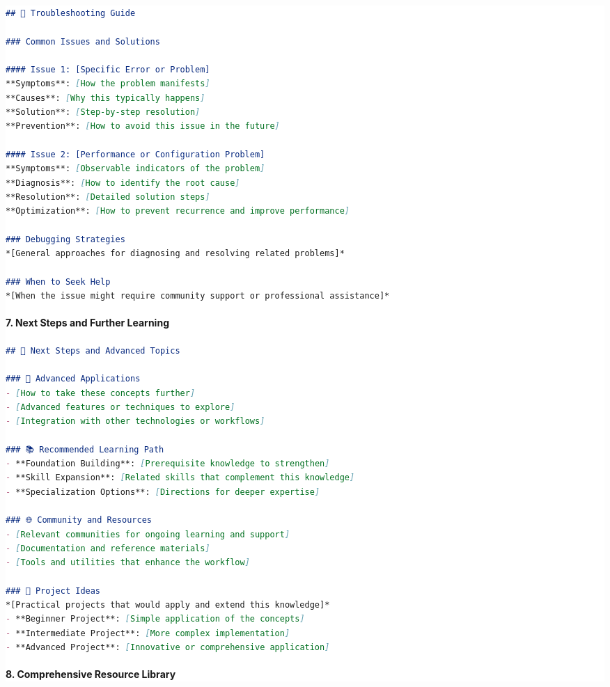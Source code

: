 ```markdown
## 🔧 Troubleshooting Guide

### Common Issues and Solutions

#### Issue 1: [Specific Error or Problem]
**Symptoms**: [How the problem manifests]
**Causes**: [Why this typically happens]
**Solution**: [Step-by-step resolution]
**Prevention**: [How to avoid this issue in the future]

#### Issue 2: [Performance or Configuration Problem]
**Symptoms**: [Observable indicators of the problem]
**Diagnosis**: [How to identify the root cause]
**Resolution**: [Detailed solution steps]
**Optimization**: [How to prevent recurrence and improve performance]

### Debugging Strategies
*[General approaches for diagnosing and resolving related problems]*

### When to Seek Help
*[When the issue might require community support or professional assistance]*
```

#### 7. Next Steps and Further Learning

```markdown
## 🚀 Next Steps and Advanced Topics

### 🔮 Advanced Applications
- [How to take these concepts further]
- [Advanced features or techniques to explore]
- [Integration with other technologies or workflows]

### 📚 Recommended Learning Path
- **Foundation Building**: [Prerequisite knowledge to strengthen]
- **Skill Expansion**: [Related skills that complement this knowledge]
- **Specialization Options**: [Directions for deeper expertise]

### 🌐 Community and Resources
- [Relevant communities for ongoing learning and support]
- [Documentation and reference materials]
- [Tools and utilities that enhance the workflow]

### 🎯 Project Ideas
*[Practical projects that would apply and extend this knowledge]*
- **Beginner Project**: [Simple application of the concepts]
- **Intermediate Project**: [More complex implementation]
- **Advanced Project**: [Innovative or comprehensive application]
```

#### 8. Comprehensive Resource Library
